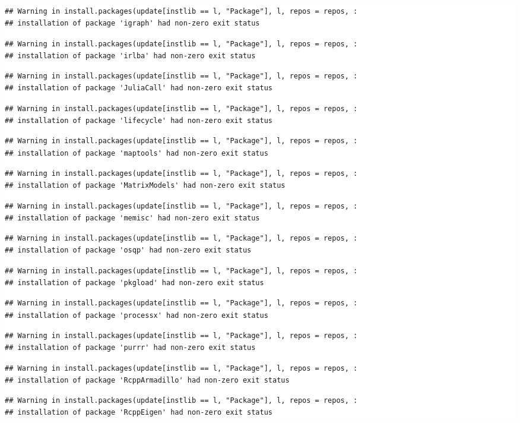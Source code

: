 ```
## Warning in install.packages(update[instlib == l, "Package"], l, repos = repos, :
## installation of package 'igraph' had non-zero exit status
```

```
## Warning in install.packages(update[instlib == l, "Package"], l, repos = repos, :
## installation of package 'irlba' had non-zero exit status
```

```
## Warning in install.packages(update[instlib == l, "Package"], l, repos = repos, :
## installation of package 'JuliaCall' had non-zero exit status
```

```
## Warning in install.packages(update[instlib == l, "Package"], l, repos = repos, :
## installation of package 'lifecycle' had non-zero exit status
```

```
## Warning in install.packages(update[instlib == l, "Package"], l, repos = repos, :
## installation of package 'maptools' had non-zero exit status
```

```
## Warning in install.packages(update[instlib == l, "Package"], l, repos = repos, :
## installation of package 'MatrixModels' had non-zero exit status
```

```
## Warning in install.packages(update[instlib == l, "Package"], l, repos = repos, :
## installation of package 'memisc' had non-zero exit status
```

```
## Warning in install.packages(update[instlib == l, "Package"], l, repos = repos, :
## installation of package 'osqp' had non-zero exit status
```

```
## Warning in install.packages(update[instlib == l, "Package"], l, repos = repos, :
## installation of package 'pkgload' had non-zero exit status
```

```
## Warning in install.packages(update[instlib == l, "Package"], l, repos = repos, :
## installation of package 'processx' had non-zero exit status
```

```
## Warning in install.packages(update[instlib == l, "Package"], l, repos = repos, :
## installation of package 'purrr' had non-zero exit status
```

```
## Warning in install.packages(update[instlib == l, "Package"], l, repos = repos, :
## installation of package 'RcppArmadillo' had non-zero exit status
```

```
## Warning in install.packages(update[instlib == l, "Package"], l, repos = repos, :
## installation of package 'RcppEigen' had non-zero exit status
```
